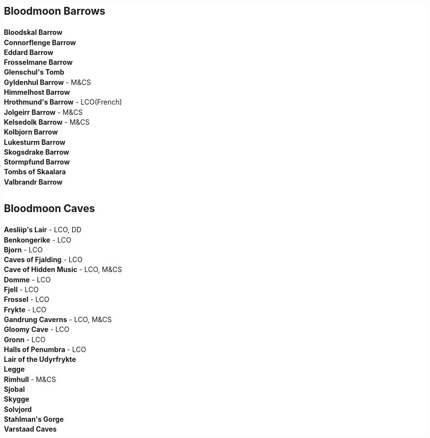 ## Bloodmoon Barrows
**Bloodskal Barrow**  
**Connorflenge Barrow**  
**Eddard Barrow**  
**Frosselmane Barrow**  
**Glenschul's Tomb**  
**Gyldenhul Barrow** - M&CS  
**Himmelhost Barrow**  
**Hrothmund's Barrow** - LCO(French)  
**Jolgeirr Barrow** - M&CS  
**Kelsedolk Barrow** - M&CS  
**Kolbjorn Barrow**  
**Lukesturm Barrow**  
**Skogsdrake Barrow**  
**Stormpfund Barrow**  
**Tombs of Skaalara**  
**Valbrandr Barrow**  

## Bloodmoon Caves
**Aesliip's Lair** - LCO, DD  
**Benkongerike** - LCO  
**Bjorn** - LCO  
**Caves of Fjalding** - LCO  
**Cave of Hidden Music** - LCO, M&CS   
**Domme** - LCO   
**Fjell** - LCO  
**Frossel** - LCO  
**Frykte** - LCO   
**Gandrung Caverns** - LCO, M&CS  
**Gloomy Cave** - LCO  
**Gronn** - LCO  
**Halls of Penumbra** - LCO  
**Lair of the Udyrfrykte**  
**Legge**  
**Rimhull** - M&CS  
**Sjobal**  
**Skygge**  
**Solvjord**  
**Stahlman's Gorge**  
**Varstaad Caves**  
